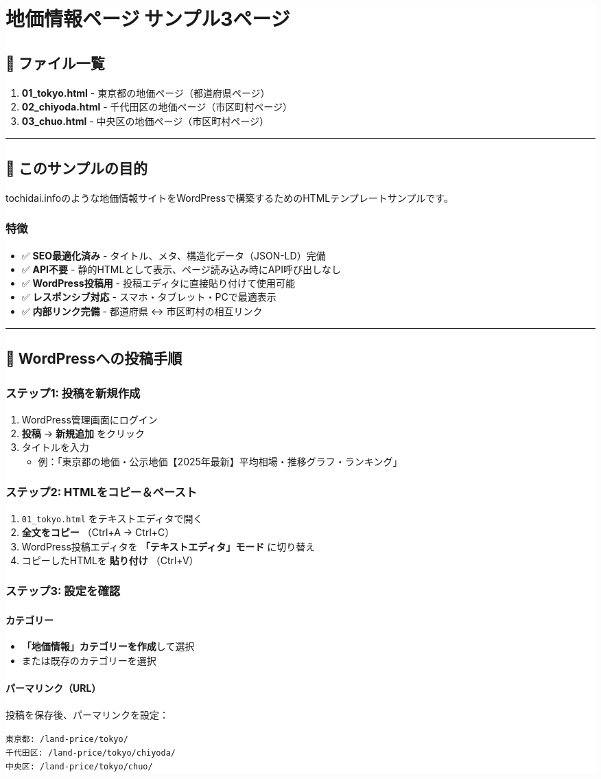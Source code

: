 # 地価情報ページ サンプル3ページ

## 📁 ファイル一覧

1. **01_tokyo.html** - 東京都の地価ページ（都道府県ページ）
2. **02_chiyoda.html** - 千代田区の地価ページ（市区町村ページ）
3. **03_chuo.html** - 中央区の地価ページ（市区町村ページ）

---

## 🎯 このサンプルの目的

tochidai.infoのような地価情報サイトをWordPressで構築するためのHTMLテンプレートサンプルです。

### 特徴
- ✅ **SEO最適化済み** - タイトル、メタ、構造化データ（JSON-LD）完備
- ✅ **API不要** - 静的HTMLとして表示、ページ読み込み時にAPI呼び出しなし
- ✅ **WordPress投稿用** - 投稿エディタに直接貼り付けて使用可能
- ✅ **レスポンシブ対応** - スマホ・タブレット・PCで最適表示
- ✅ **内部リンク完備** - 都道府県 ↔ 市区町村の相互リンク

---

## 📝 WordPressへの投稿手順

### ステップ1: 投稿を新規作成

1. WordPress管理画面にログイン
2. **投稿** → **新規追加** をクリック
3. タイトルを入力
   - 例：「東京都の地価・公示地価【2025年最新】平均相場・推移グラフ・ランキング」

### ステップ2: HTMLをコピー＆ペースト

1. `01_tokyo.html` をテキストエディタで開く
2. **全文をコピー** （Ctrl+A → Ctrl+C）
3. WordPress投稿エディタを **「テキストエディタ」モード** に切り替え
4. コピーしたHTMLを **貼り付け** （Ctrl+V）

### ステップ3: 設定を確認

#### カテゴリー
- **「地価情報」カテゴリーを作成**して選択
- または既存のカテゴリーを選択

#### パーマリンク（URL）
投稿を保存後、パーマリンクを設定：
```
東京都: /land-price/tokyo/
千代田区: /land-price/tokyo/chiyoda/
中央区: /land-price/tokyo/chuo/
```
